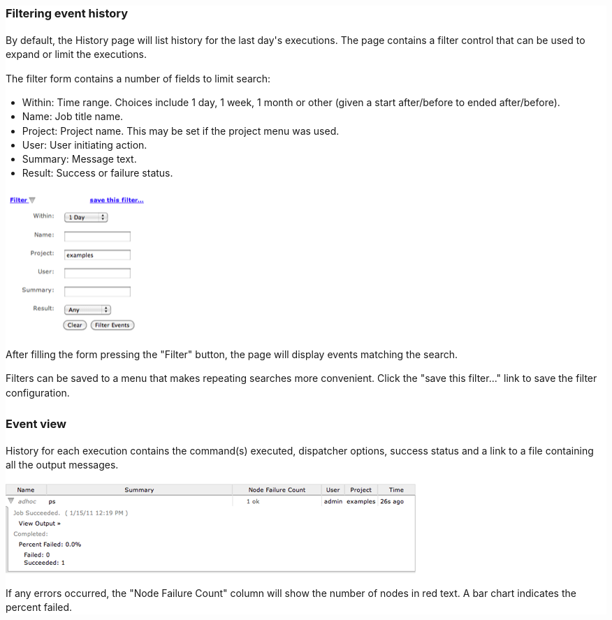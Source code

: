 ### Filtering event history

By default, the History page will list history for the last day's
executions. The page contains a filter control that can be used to
expand or limit the executions.

The filter form contains a number of fields to limit search:

* Within: Time range. Choices include 1 day, 1 week, 1 month or other
  (given a start after/before to ended after/before).
* Name: Job title name.
* Project: Project name. This may be set if the project menu was used.
* User: User initiating action.
* Summary: Message text.
* Result: Success or failure status.

![History filter form](figures/fig0212.png)

After filling the form pressing the "Filter" button, the page will
display events matching the search.

Filters can be saved to a menu that makes repeating searches more
convenient. Click the "save this filter..." link to save the filter
configuration.

### Event view

History for each execution contains the command(s) executed,
dispatcher options, success status and a link to a file containing all
the output messages.

![Event view](figures/fig0213.png)

If any errors occurred, the "Node Failure Count" column will show
the number of nodes in red text. A bar chart indicates the percent
failed.
